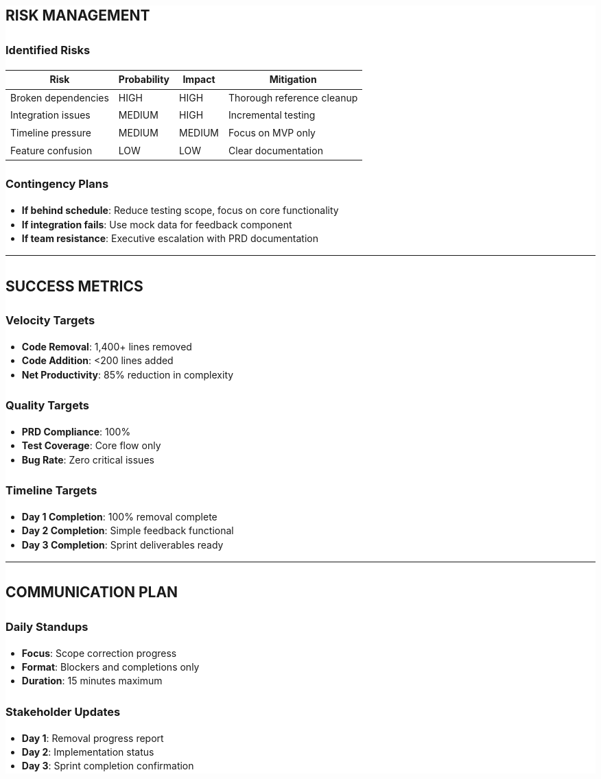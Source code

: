 
## RISK MANAGEMENT

### Identified Risks
| Risk | Probability | Impact | Mitigation |
|------|------------|--------|------------|
| Broken dependencies | HIGH | HIGH | Thorough reference cleanup |
| Integration issues | MEDIUM | HIGH | Incremental testing |
| Timeline pressure | MEDIUM | MEDIUM | Focus on MVP only |
| Feature confusion | LOW | LOW | Clear documentation |

### Contingency Plans
- **If behind schedule**: Reduce testing scope, focus on core functionality
- **If integration fails**: Use mock data for feedback component
- **If team resistance**: Executive escalation with PRD documentation

---

## SUCCESS METRICS

### Velocity Targets
- **Code Removal**: 1,400+ lines removed
- **Code Addition**: <200 lines added
- **Net Productivity**: 85% reduction in complexity

### Quality Targets
- **PRD Compliance**: 100%
- **Test Coverage**: Core flow only
- **Bug Rate**: Zero critical issues

### Timeline Targets
- **Day 1 Completion**: 100% removal complete
- **Day 2 Completion**: Simple feedback functional
- **Day 3 Completion**: Sprint deliverables ready

---

## COMMUNICATION PLAN

### Daily Standups
- **Focus**: Scope correction progress
- **Format**: Blockers and completions only
- **Duration**: 15 minutes maximum

### Stakeholder Updates
- **Day 1**: Removal progress report
- **Day 2**: Implementation status
- **Day 3**: Sprint completion confirmation
